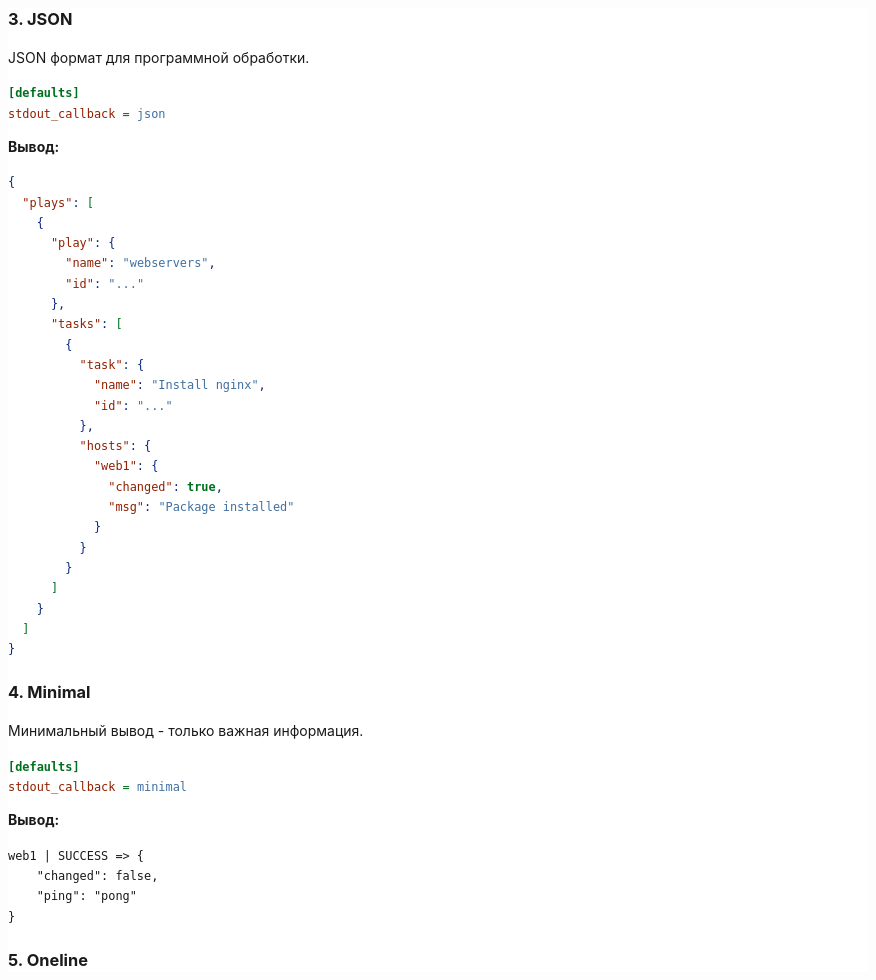 ### 3. JSON

JSON формат для программной обработки.

```ini
[defaults]
stdout_callback = json
```

**Вывод:**
```json
{
  "plays": [
    {
      "play": {
        "name": "webservers",
        "id": "..."
      },
      "tasks": [
        {
          "task": {
            "name": "Install nginx",
            "id": "..."
          },
          "hosts": {
            "web1": {
              "changed": true,
              "msg": "Package installed"
            }
          }
        }
      ]
    }
  ]
}
```

### 4. Minimal

Минимальный вывод - только важная информация.

```ini
[defaults]
stdout_callback = minimal
```

**Вывод:**
```
web1 | SUCCESS => {
    "changed": false,
    "ping": "pong"
}
```

### 5. Oneline
